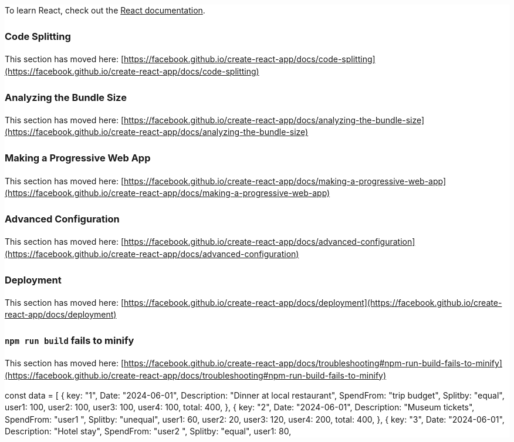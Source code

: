 To learn React, check out the [React documentation](https://reactjs.org/).

### Code Splitting

This section has moved here: [https://facebook.github.io/create-react-app/docs/code-splitting](https://facebook.github.io/create-react-app/docs/code-splitting)

### Analyzing the Bundle Size

This section has moved here: [https://facebook.github.io/create-react-app/docs/analyzing-the-bundle-size](https://facebook.github.io/create-react-app/docs/analyzing-the-bundle-size)

### Making a Progressive Web App

This section has moved here: [https://facebook.github.io/create-react-app/docs/making-a-progressive-web-app](https://facebook.github.io/create-react-app/docs/making-a-progressive-web-app)

### Advanced Configuration

This section has moved here: [https://facebook.github.io/create-react-app/docs/advanced-configuration](https://facebook.github.io/create-react-app/docs/advanced-configuration)

### Deployment

This section has moved here: [https://facebook.github.io/create-react-app/docs/deployment](https://facebook.github.io/create-react-app/docs/deployment)

### `npm run build` fails to minify

This section has moved here: [https://facebook.github.io/create-react-app/docs/troubleshooting#npm-run-build-fails-to-minify](https://facebook.github.io/create-react-app/docs/troubleshooting#npm-run-build-fails-to-minify)

const data = [
{
key: "1",
Date: "2024-06-01",
Description: "Dinner at local restaurant",
SpendFrom: "trip budget",
Splitby: "equal",
user1: 100,
user2: 100,
user3: 100,
user4: 100,
total: 400,
},
{
key: "2",
Date: "2024-06-01",
Description: "Museum tickets",
SpendFrom: "user1 ",
Splitby: "unequal",
user1: 60,
user2: 20,
user3: 120,
user4: 200,
total: 400,
},
{
key: "3",
Date: "2024-06-01",
Description: "Hotel stay",
SpendFrom: "user2 ",
Splitby: "equal",
user1: 80,
